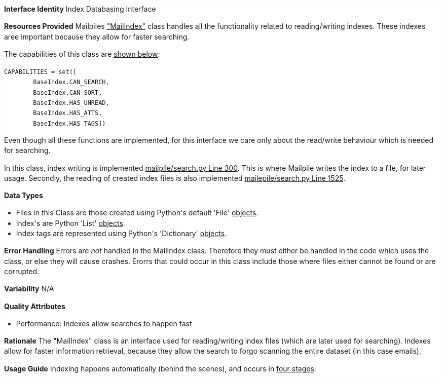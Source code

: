 **Interface Identity**
Index Databasing Interface

**Resources Provided**
Mailpiles ["MailIndex"](https://github.com/mailpile/Mailpile/blob/ac03b658c1a50672102dccd205e49739f709177e/mailpile/search.py#L38) class handles all the functionality related to reading/writing indexes. These indexes aree important because they allow for faster searching.

The capabilities of this class are [shown below](https://github.com/mailpile/Mailpile/blob/ac03b658c1a50672102dccd205e49739f709177e/mailpile/search.py#L49):

```
CAPABILITIES = set([
        BaseIndex.CAN_SEARCH,
        BaseIndex.CAN_SORT,
        BaseIndex.HAS_UNREAD,
        BaseIndex.HAS_ATTS,
        BaseIndex.HAS_TAGS])
```
Even though all these functions are implemented, for this interface we care only about the read/write behaviour which is needed for searching.

In this class, index writing is implemented [mailpile/search.py Line 300](https://github.com/mailpile/Mailpile/blob/ac03b658c1a50672102dccd205e49739f709177e/mailpile/search.py#L300). This is where Mailpile writes the index to a file, for later usage. Secondly, the reading of created index files is also implemented [mailepile/search.py Line 1525](https://github.com/mailpile/Mailpile/blob/ac03b658c1a50672102dccd205e49739f709177e/mailpile/search.py#L1525).

**Data Types**
* Files in this Class are those created using Python's default 'File' [objects](https://github.com/mailpile/Mailpile/blob/ac03b658c1a50672102dccd205e49739f709177e/mailpile/search.py#L173).
* Index's are Python 'List' [objects](https://github.com/mailpile/Mailpile/blob/ac03b658c1a50672102dccd205e49739f709177e/mailpile/search.py#L60).
* Index tags are represented using Python's 'Dictionary' [objects](https://github.com/mailpile/Mailpile/blob/ac03b658c1a50672102dccd205e49739f709177e/mailpile/search.py#L64).

**Error Handling**
Errors are *not* handled in the MailIndex class. Therefore they must either be handled in the code which uses the class, or else they will cause crashes. Erorrs that could occur in this class include those where files either cannot be found or are corrupted.

**Variability**
N/A

**Quality Attributes**
* Performance: Indexes allow searches to happen fast

**Rationale**
The "MailIndex" class is an interface used for reading/writing index files (which are later used for searching). Indexes allow for faster information retrieval, because they allow the search to forgo scanning the entire dataset (in this case emails).

**Usage Guide**
Indexing happens automatically (behind the scenes), and occurs in [four stages](https://github.com/mailpile/Mailpile/wiki/Indexing-Mail):
